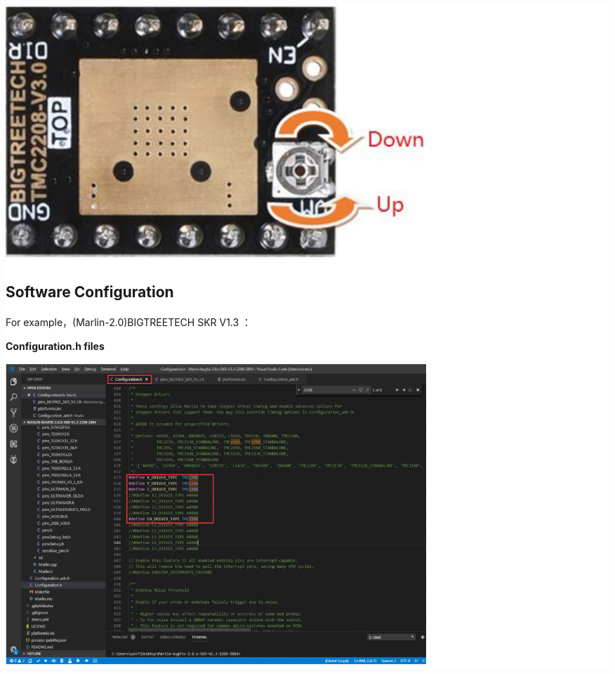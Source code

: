 <img src=img/TMC2208/TMC2208_Range.png width="600"/>

## **Software Configuration**

For example，(Marlin-2.0)BIGTREETECH SKR V1.3 ：

**Configuration.h files** 

<img src=img/TMC2208/TMC2208_Config_h.png width="600"/>
